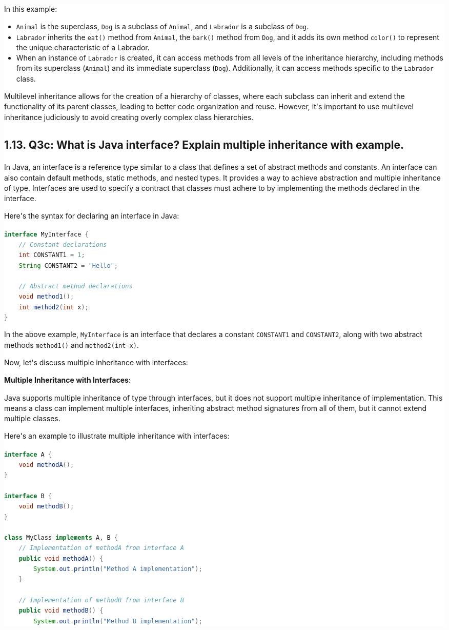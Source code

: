 In this example:

- `Animal` is the superclass, `Dog` is a subclass of `Animal`, and `Labrador` is a subclass of `Dog`.
- `Labrador` inherits the `eat()` method from `Animal`, the `bark()` method from `Dog`, and it adds its own method `color()` to represent the unique characteristic of a Labrador.
- When an instance of `Labrador` is created, it can access methods from all levels of the inheritance hierarchy, including methods from its superclass (`Animal`) and its immediate superclass (`Dog`). Additionally, it can access methods specific to the `Labrador` class.
  

Multilevel inheritance allows for the creation of a hierarchy of classes, where each subclass can inherit and extend the functionality of its parent classes, leading to better code organization and reuse. However, it's important to use multilevel inheritance judiciously to avoid creating overly complex class hierarchies.

## 1.13. Q3c: What is Java interface? Explain multiple inheritance with example.

In Java, an interface is a reference type similar to a class that defines a set of abstract methods and constants. An interface can also contain default methods, static methods, and nested types. It provides a way to achieve abstraction and multiple inheritance of type. Interfaces are used to specify a contract that classes must adhere to by implementing the methods declared in the interface.

Here's the syntax for declaring an interface in Java:

```java
interface MyInterface {
    // Constant declarations
    int CONSTANT1 = 1;
    String CONSTANT2 = "Hello";

    // Abstract method declarations
    void method1();
    int method2(int x);
}
```

In the above example, `MyInterface` is an interface that declares a constant `CONSTANT1` and `CONSTANT2`, along with two abstract methods `method1()` and `method2(int x)`.

Now, let's discuss multiple inheritance with interfaces:

**Multiple Inheritance with Interfaces**:

Java supports multiple inheritance of type through interfaces, but it does not support multiple inheritance of implementation. This means a class can implement multiple interfaces, inheriting abstract method signatures from all of them, but it cannot extend multiple classes.

Here's an example to illustrate multiple inheritance with interfaces:

```java
interface A {
    void methodA();
}

interface B {
    void methodB();
}

class MyClass implements A, B {
    // Implementation of methodA from interface A
    public void methodA() {
        System.out.println("Method A implementation");
    }

    // Implementation of methodB from interface B
    public void methodB() {
        System.out.println("Method B implementation");
```